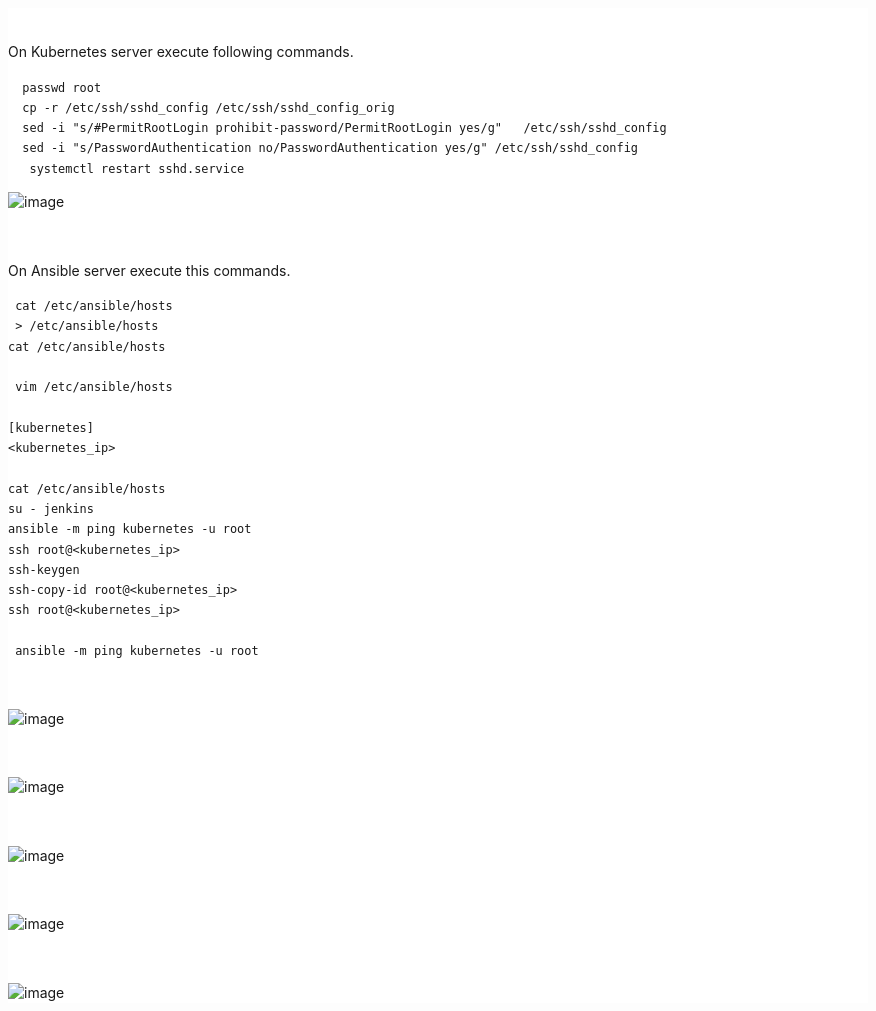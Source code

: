    <br>
   
   On Kubernetes server execute following commands.
      
      passwd root
      cp -r /etc/ssh/sshd_config /etc/ssh/sshd_config_orig
      sed -i "s/#PermitRootLogin prohibit-password/PermitRootLogin yes/g"   /etc/ssh/sshd_config
      sed -i "s/PasswordAuthentication no/PasswordAuthentication yes/g" /etc/ssh/sshd_config
       systemctl restart sshd.service



 ![image](https://github.com/virajmate7776/CICD-Jenkins/assets/117629972/38e0f1e6-63e2-4704-bf59-e22923b8080b)

<br>

On Ansible server execute this commands.

     cat /etc/ansible/hosts
     > /etc/ansible/hosts
    cat /etc/ansible/hosts

     vim /etc/ansible/hosts

    [kubernetes]
    <kubernetes_ip>

    cat /etc/ansible/hosts
    su - jenkins
    ansible -m ping kubernetes -u root
    ssh root@<kubernetes_ip>
    ssh-keygen
    ssh-copy-id root@<kubernetes_ip>
    ssh root@<kubernetes_ip>

     ansible -m ping kubernetes -u root

 
<br>
 

![image](https://github.com/virajmate7776/CICD-Jenkins/assets/117629972/560cfd30-cc03-406f-86b5-a0a5b5f39185)

 <br>


 ![image](https://github.com/virajmate7776/CICD-Jenkins/assets/117629972/11be3f12-82ec-4b40-9398-fa5218f95621)

<br>

 ![image](https://github.com/virajmate7776/CICD-Jenkins/assets/117629972/7cf717f3-a684-43ad-b455-567fddd700b4)

<br>

![image](https://github.com/virajmate7776/CICD-Jenkins/assets/117629972/29b338ab-3014-4686-aa30-ec7fe517e407)

<br>

![image](https://github.com/virajmate7776/CICD-Jenkins/assets/117629972/c454eb77-bbff-4e50-b03d-9c49cf88fcfe)
